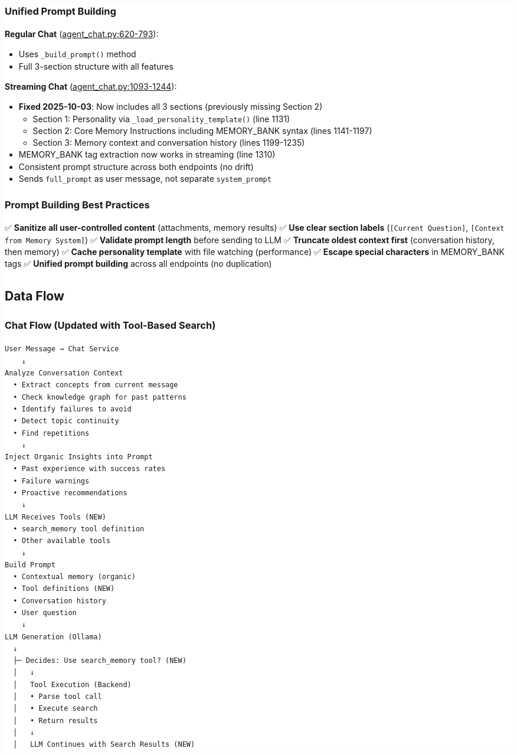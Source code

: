 ### Unified Prompt Building

**Regular Chat** ([agent_chat.py:620-793](../app/routers/agent_chat.py)):
- Uses `_build_prompt()` method
- Full 3-section structure with all features

**Streaming Chat** ([agent_chat.py:1093-1244](../app/routers/agent_chat.py)):
- **Fixed 2025-10-03**: Now includes all 3 sections (previously missing Section 2)
  - Section 1: Personality via `_load_personality_template()` (line 1131)
  - Section 2: Core Memory Instructions including MEMORY_BANK syntax (lines 1141-1197)
  - Section 3: Memory context and conversation history (lines 1199-1235)
- MEMORY_BANK tag extraction now works in streaming (line 1310)
- Consistent prompt structure across both endpoints (no drift)
- Sends `full_prompt` as user message, not separate `system_prompt`

### Prompt Building Best Practices

✅ **Sanitize all user-controlled content** (attachments, memory results)
✅ **Use clear section labels** (`[Current Question]`, `[Context from Memory System]`)
✅ **Validate prompt length** before sending to LLM
✅ **Truncate oldest context first** (conversation history, then memory)
✅ **Cache personality template** with file watching (performance)
✅ **Escape special characters** in MEMORY_BANK tags
✅ **Unified prompt building** across all endpoints (no duplication)

## Data Flow

### Chat Flow (Updated with Tool-Based Search)
```
User Message → Chat Service
    ↓
Analyze Conversation Context
  • Extract concepts from current message
  • Check knowledge graph for past patterns
  • Identify failures to avoid
  • Detect topic continuity
  • Find repetitions
    ↓
Inject Organic Insights into Prompt
  • Past experience with success rates
  • Failure warnings
  • Proactive recommendations
    ↓
LLM Receives Tools (NEW)
  • search_memory tool definition
  • Other available tools
    ↓
Build Prompt
  • Contextual memory (organic)
  • Tool definitions (NEW)
  • Conversation history
  • User question
    ↓
LLM Generation (Ollama)
  ↓
  ├─ Decides: Use search_memory tool? (NEW)
  │   ↓
  │   Tool Execution (Backend)
  │   • Parse tool call
  │   • Execute search
  │   • Return results
  │   ↓
  │   LLM Continues with Search Results (NEW)
```